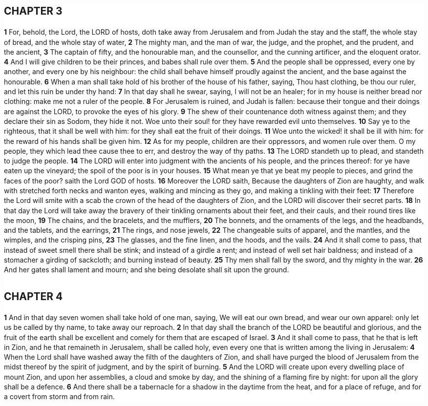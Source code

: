 ## CHAPTER 3
**1** For, behold, the Lord, the LORD of hosts, doth take away from Jerusalem and from Judah the stay and the staff, the whole stay of bread, and the whole stay of water,
**2** The mighty man, and the man of war, the judge, and the prophet, and the prudent, and the ancient,
**3** The captain of fifty, and the honourable man, and the counsellor, and the cunning artificer, and the eloquent orator.
**4** And I will give children to be their princes, and babes shall rule over them.
**5** And the people shall be oppressed, every one by another, and every one by his neighbour: the child shall behave himself proudly against the ancient, and the base against the honourable.
**6** When a man shall take hold of his brother of the house of his father, saying, Thou hast clothing, be thou our ruler, and let this ruin be under thy hand:
**7** In that day shall he swear, saying, I will not be an healer; for in my house is neither bread nor clothing: make me not a ruler of the people.
**8** For Jerusalem is ruined, and Judah is fallen: because their tongue and their doings are against the LORD, to provoke the eyes of his glory.
**9** The shew of their countenance doth witness against them; and they declare their sin as Sodom, they hide it not. Woe unto their soul! for they have rewarded evil unto themselves.
**10** Say ye to the righteous, that it shall be well with him: for they shall eat the fruit of their doings.
**11** Woe unto the wicked! it shall be ill with him: for the reward of his hands shall be given him.
**12** As for my people, children are their oppressors, and women rule over them. O my people, they which lead thee cause thee to err, and destroy the way of thy paths.
**13** The LORD standeth up to plead, and standeth to judge the people.
**14** The LORD will enter into judgment with the ancients of his people, and the princes thereof: for ye have eaten up the vineyard; the spoil of the poor is in your houses.
**15** What mean ye that ye beat my people to pieces, and grind the faces of the poor? saith the Lord GOD of hosts.
**16** Moreover the LORD saith, Because the daughters of Zion are haughty, and walk with stretched forth necks and wanton eyes, walking and mincing as they go, and making a tinkling with their feet:
**17** Therefore the Lord will smite with a scab the crown of the head of the daughters of Zion, and the LORD will discover their secret parts.
**18** In that day the Lord will take away the bravery of their tinkling ornaments about their feet, and their cauls, and their round tires like the moon,
**19** The chains, and the bracelets, and the mufflers,
**20** The bonnets, and the ornaments of the legs, and the headbands, and the tablets, and the earrings,
**21** The rings, and nose jewels,
**22** The changeable suits of apparel, and the mantles, and the wimples, and the crisping pins,
**23** The glasses, and the fine linen, and the hoods, and the vails.
**24** And it shall come to pass, that instead of sweet smell there shall be stink; and instead of a girdle a rent; and instead of well set hair baldness; and instead of a stomacher a girding of sackcloth; and burning instead of beauty.
**25** Thy men shall fall by the sword, and thy mighty in the war.
**26** And her gates shall lament and mourn; and she being desolate shall sit upon the ground.

## CHAPTER 4
**1** And in that day seven women shall take hold of one man, saying, We will eat our own bread, and wear our own apparel: only let us be called by thy name, to take away our reproach.
**2** In that day shall the branch of the LORD be beautiful and glorious, and the fruit of the earth shall be excellent and comely for them that are escaped of Israel.
**3** And it shall come to pass, that he that is left in Zion, and he that remaineth in Jerusalem, shall be called holy, even every one that is written among the living in Jerusalem:
**4** When the Lord shall have washed away the filth of the daughters of Zion, and shall have purged the blood of Jerusalem from the midst thereof by the spirit of judgment, and by the spirit of burning.
**5** And the LORD will create upon every dwelling place of mount Zion, and upon her assemblies, a cloud and smoke by day, and the shining of a flaming fire by night: for upon all the glory shall be a defence.
**6** And there shall be a tabernacle for a shadow in the daytime from the heat, and for a place of refuge, and for a covert from storm and from rain.